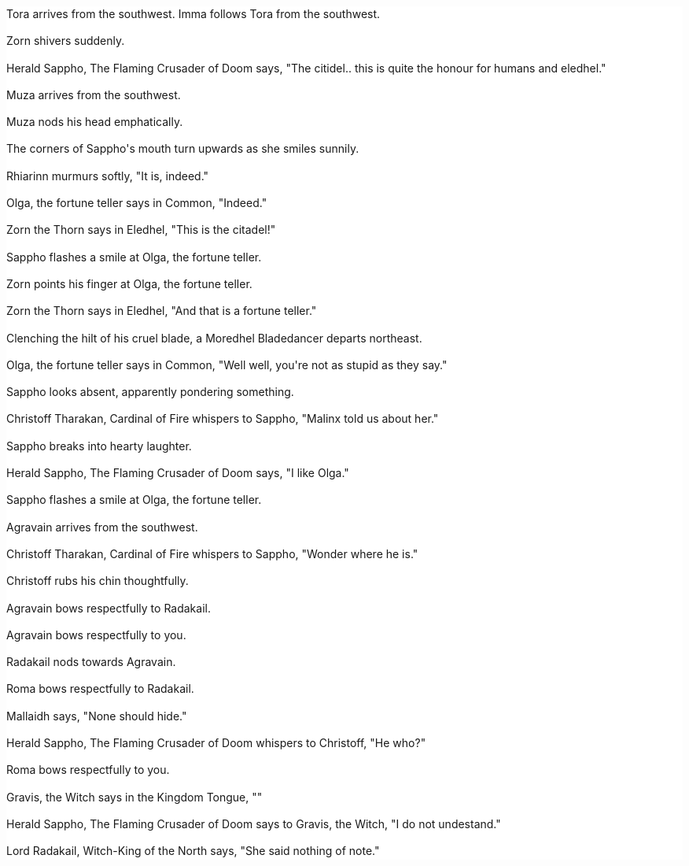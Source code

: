 Tora arrives from the southwest.
Imma follows Tora from the southwest.

Zorn shivers suddenly.

Herald Sappho, The Flaming Crusader of Doom says, \"The citidel.. this is quite the honour for humans and eledhel.\"

Muza arrives from the southwest.

Muza nods his head emphatically.

The corners of Sappho\'s mouth turn upwards as she smiles sunnily.

Rhiarinn murmurs softly, \"It is, indeed.\"

Olga, the fortune teller says in Common, \"Indeed.\"

Zorn the Thorn says in Eledhel, \"This is the citadel!\"

Sappho flashes a smile at Olga, the fortune teller.

Zorn points his finger at Olga, the fortune teller.

Zorn the Thorn says in Eledhel, \"And that is a fortune teller.\"

Clenching the hilt of his cruel blade, a Moredhel Bladedancer departs northeast.

Olga, the fortune teller says in Common, \"Well well, you\'re not as stupid as they say.\"

Sappho looks absent, apparently pondering something.

Christoff Tharakan, Cardinal of Fire whispers to Sappho, \"Malinx told us about her.\"

Sappho breaks into hearty laughter.

Herald Sappho, The Flaming Crusader of Doom says, \"I like Olga.\"

Sappho flashes a smile at Olga, the fortune teller.

Agravain arrives from the southwest.

Christoff Tharakan, Cardinal of Fire whispers to Sappho, \"Wonder where he is.\"

Christoff rubs his chin thoughtfully.

Agravain bows respectfully to Radakail.

Agravain bows respectfully to you.

Radakail nods towards Agravain.

Roma bows respectfully to Radakail.

Mallaidh says, \"None should hide.\"

Herald Sappho, The Flaming Crusader of Doom whispers to Christoff, \"He who?\"

Roma bows respectfully to you.

Gravis, the Witch says in the Kingdom Tongue, \"\"

Herald Sappho, The Flaming Crusader of Doom says to Gravis, the Witch, \"I do not undestand.\"

Lord Radakail, Witch-King of the North says, \"She said nothing of note.\"

